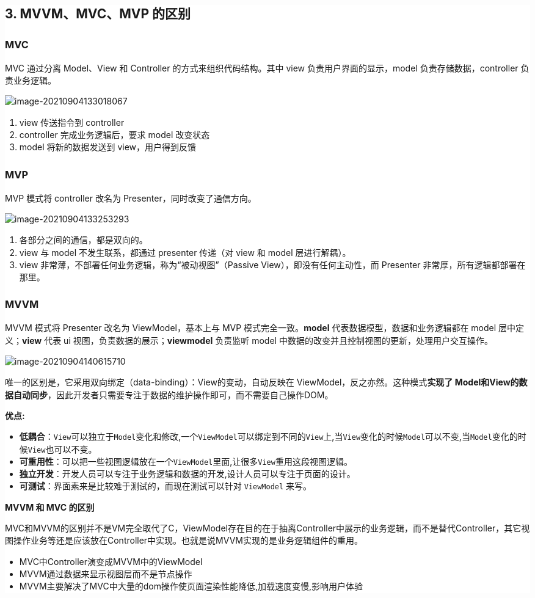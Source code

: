 

## 3. MVVM、MVC、MVP 的区别

### MVC

MVC 通过分离 Model、View 和 Controller 的方式来组织代码结构。其中 view 负责用户界面的显示，model 负责存储数据，controller 负责业务逻辑。

![image-20210904133018067](img/image-20210904133018067.png)

1. view 传送指令到  controller
2. controller 完成业务逻辑后，要求 model 改变状态
3. model 将新的数据发送到 view，用户得到反馈



### MVP

MVP 模式将 controller 改名为 Presenter，同时改变了通信方向。

![image-20210904133253293](img/image-20210904133253293.png)

1. 各部分之间的通信，都是双向的。
2. view 与 model 不发生联系，都通过 presenter 传递（对 view 和 model 层进行解耦）。
3. view 非常薄，不部署任何业务逻辑，称为“被动视图”（Passive View），即没有任何主动性，而 Presenter 非常厚，所有逻辑都部署在那里。



### MVVM

MVVM 模式将 Presenter 改名为 ViewModel，基本上与 MVP 模式完全一致。**model** 代表数据模型，数据和业务逻辑都在 model 层中定义；**view** 代表 ui 视图，负责数据的展示；**viewmodel** 负责监听 model 中数据的改变并且控制视图的更新，处理用户交互操作。

![image-20210904140615710](img/image-20210904140615710.png)

唯一的区别是，它采用双向绑定（data-binding）：View的变动，自动反映在 ViewModel，反之亦然。这种模式**实现了 Model和View的数据自动同步**，因此开发者只需要专注于数据的维护操作即可，而不需要自己操作DOM。



**优点:**

- **低耦合**：`View`可以独立于`Model`变化和修改,一个`ViewModel`可以绑定到不同的`View`上,当`View`变化的时候`Model`可以不变,当`Model`变化的时候`View`也可以不变。
- **可重用性**：可以把一些视图逻辑放在一个`ViewModel`里面,让很多`View`重用这段视图逻辑。
- **独立开发**：开发人员可以专注于业务逻辑和数据的开发,设计人员可以专注于页面的设计。
- **可测试**：界面素来是比较难于测试的，而现在测试可以针对 `ViewModel` 来写。



**MVVM 和 MVC 的区别**

MVC和MVVM的区别并不是VM完全取代了C，ViewModel存在目的在于抽离Controller中展示的业务逻辑，而不是替代Controller，其它视图操作业务等还是应该放在Controller中实现。也就是说MVVM实现的是业务逻辑组件的重用。

- MVC中Controller演变成MVVM中的ViewModel
- MVVM通过数据来显示视图层而不是节点操作
- MVVM主要解决了MVC中大量的dom操作使页面渲染性能降低,加载速度变慢,影响用户体验
